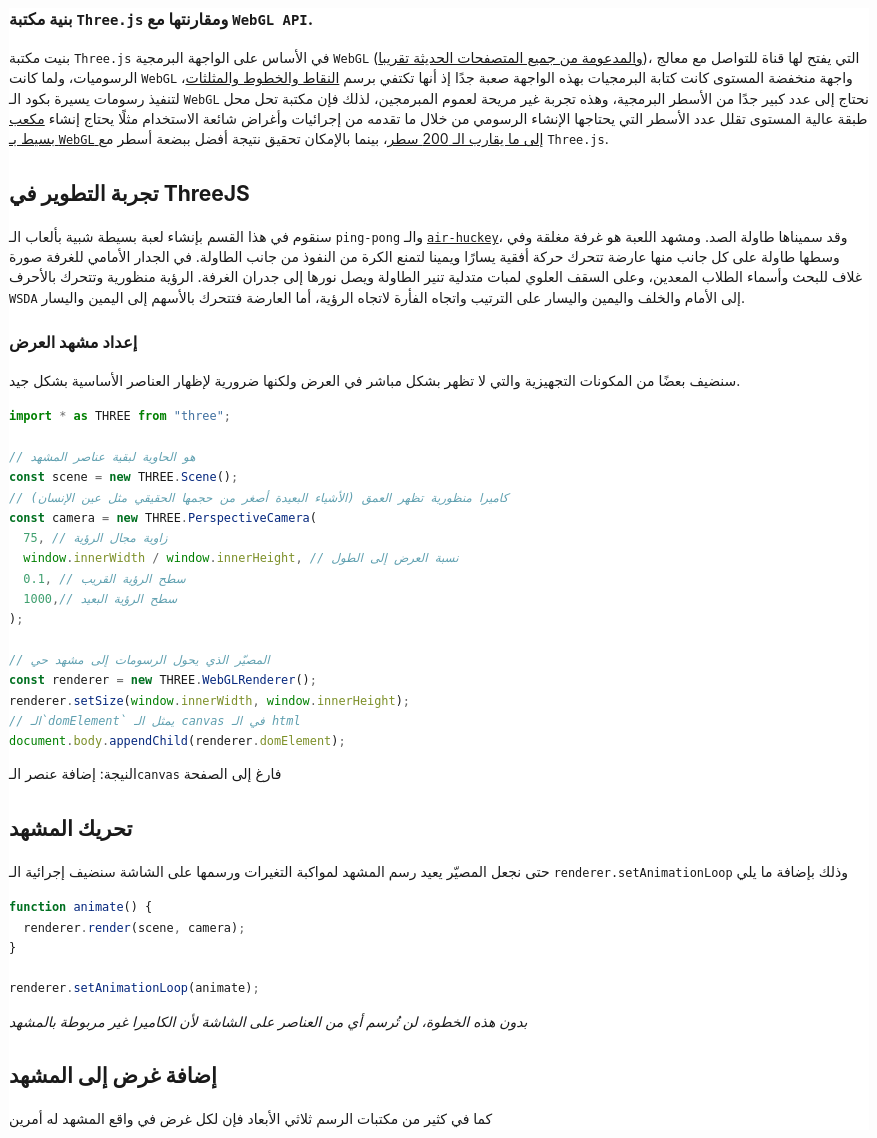 
### بنية مكتبة `Three.js` ومقارنتها مع `WebGL API`.

بنيت مكتبة `Three.js` في الأساس على الواجهة البرمجية `WebGL` ([والمدعومة من جميع المتصفحات الحديثة تقريبا](https://developer.mozilla.org/en-US/docs/Web/API/WebGL_API#browser_compatibility))، التي يفتح لها قناة للتواصل مع معالج الرسوميات، ولما كانت `WebGL` واجهة منخفضة المستوى كانت كتابة البرمجيات بهذه الواجهة صعبة جدًا إذ أنها تكتفي برسم [النقاط والخطوط والمثلثات](https://developer.mozilla.org/en-US/docs/Web/API/WebGLRenderingContext/drawArrays)، لتنفيذ رسومات يسيرة بكود الـ `WebGL` نحتاج إلى عدد كبير جدًا من الأسطر البرمجية، وهذه تجربة غير مريحة لعموم المبرمجين، لذلك فإن مكتبة تحل محل طبقة عالية المستوى تقلل عدد الأسطر التي يحتاجها الإنشاء الرسومي من خلال ما تقدمه من إجرائيات وأغراض شائعة الاستخدام مثلًا يحتاج إنشاء [مكعب بسيط بـ `WebGL` إلى ما يقارب الـ 200 سطر](https://github.com/mdn/dom-examples/tree/main/webgl-examples/tutorial/sample5)، بينما بالإمكان تحقيق نتيجة أفضل ببضعة أسطر مع `Three.js`.

## تجربة التطوير في ThreeJS

سنقوم في هذا القسم بإنشاء لعبة بسيطة شبية بألعاب الـ `ping-pong` والـ [`air-huckey`](https://en.wikipedia.org/wiki/Air_hockey)، وقد سميناها طاولة الصد. ومشهد اللعبة هو غرفة مغلقة وفي وسطها طاولة على كل جانب منها عارضة تتحرك حركة أفقية يسارًا ويمينا لتمنع الكرة من النفوذ من جانب الطاولة. في الجدار الأمامي للغرفة صورة غلاف للبحث وأسماء الطلاب المعدين، وعلى السقف العلوي لمبات متدلية تنير الطاولة ويصل نورها إلى جدران الغرفة. الرؤية منظورية وتتحرك بالأحرف `WSDA` إلى الأمام والخلف واليمين واليسار على الترتيب واتجاه الفأرة لاتجاه الرؤية، أما العارضة فتتحرك بالأسهم إلى اليمين واليسار.

### إعداد مشهد العرض

سنضيف بعضًا من المكونات التجهيزية والتي لا تظهر بشكل مباشر في العرض ولكنها ضرورية لإظهار العناصر الأساسية بشكل جيد.
```javascript
import * as THREE from "three";

// هو الحاوية لبقية عناصر المشهد
const scene = new THREE.Scene();
// كاميرا منظورية تظهر العمق (الأشياء البعيدة أصغر من حجمها الحقيقي مثل عين الإنسان)
const camera = new THREE.PerspectiveCamera(
  75, // زاوية مجال الرؤية
  window.innerWidth / window.innerHeight, // نسبة العرض إلى الطول
  0.1, // سطح الرؤية القريب
  1000,// سطح الرؤية البعيد
);

// المصيّر الذي يحول الرسومات إلى مشهد حي
const renderer = new THREE.WebGLRenderer();
renderer.setSize(window.innerWidth, window.innerHeight);
// الـ`domElement` يمثل الـ canvas في الـ html
document.body.appendChild(renderer.domElement);
```

النيجة: إضافة عنصر الـ`canvas` فارغ إلى الصفحة



## تحريك المشهد
حتى نجعل المصيّر يعيد رسم المشهد لمواكبة التغيرات ورسمها على الشاشة سنضيف إجرائية الـ `renderer.setAnimationLoop` وذلك بإضافة ما يلي
```javascript
function animate() {
  renderer.render(scene, camera);
}

renderer.setAnimationLoop(animate);
```
*بدون هذه الخطوة، لن تُرسم أي من العناصر على الشاشة لأن الكاميرا غير مربوطة بالمشهد*
## إضافة غرض إلى المشهد
كما في كثير من مكتبات الرسم ثلاثي الأبعاد فإن لكل غرض في واقع المشهد له أمرين